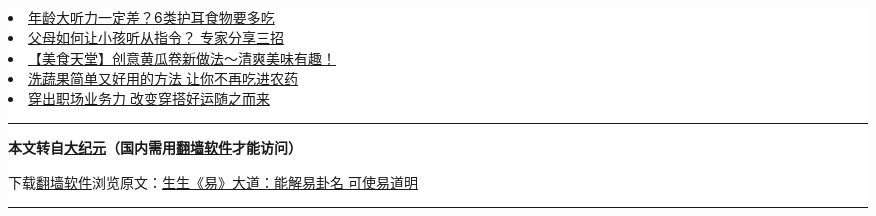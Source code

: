 <li><a href="https://github.com/19920513/djy/blob/master/gb/23/3/15/n13950837.md#1">年龄大听力一定差？6类护耳食物要多吃</a></li>
<li><a href="https://github.com/19920513/djy/blob/master/gb/23/3/19/n13953544.md#1">父母如何让小孩听从指令？ 专家分享三招</a></li>
<li><a href="https://github.com/19920513/djy/blob/master/gb/23/3/18/n13953010.md#1">【美食天堂】创意黄瓜卷新做法～清爽美味有趣！</a></li>
<li><a href="https://github.com/19920513/djy/blob/master/gb/23/3/7/n13944686.md#1">洗蔬果简单又好用的方法 让你不再吃进农药</a></li>
<li><a href="https://github.com/19920513/djy/blob/master/gb/23/3/6/n13944006.md#1">穿出职场业务力 改变穿搭好运随之而来</a></li>
<hr>

<strong>本文转自<a href="https://www.epochtimes.com">大纪元</a>（国内需用<a href="https://github.com/19920513/www/blob/master/README.md#8">翻墙软件</a>才能访问）</strong><p>下载<a href="https://github.com/19920513/www/blob/master/README.md#8">翻墙软件</a>浏览原文：<a href="https://www.epochtimes.com/gb/22/10/28/n13854381.htm">生生《易》大道：能解易卦名 可使易道明</a></p><hr>
